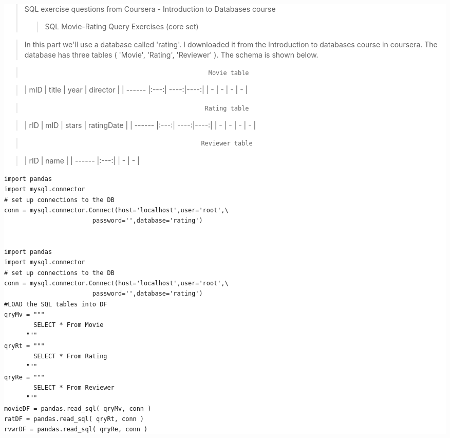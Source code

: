 
> SQL exercise questions from Coursera - Introduction to Databases course
>> SQL Movie-Rating Query Exercises (core set)

> In this part we'll use a database called 'rating'. I downloaded it from the
Introduction to databases course in coursera. The database has three tables (
'Movie', 'Rating', 'Reviewer' ). The schema is shown below.

>                                                       Movie table

>| mID | title | year | director |
  | ------ |:---:| ----:|----:|
  |    -    |   -  |   -   |   -   |

>                                                      Rating table

>| rID | mID | stars | ratingDate |
  | ------ |:---:| ----:|----:|
  |    -    |   -  |   -   |   -   |

>                                                     Reviewer table

>| rID | name |
  | ------ |:---:|
  |    -    |   -  |



    import pandas
    import mysql.connector
    # set up connections to the DB
    conn = mysql.connector.Connect(host='localhost',user='root',\
                            password='',database='rating')


    import pandas
    import mysql.connector
    # set up connections to the DB
    conn = mysql.connector.Connect(host='localhost',user='root',\
                            password='',database='rating')
    #LOAD the SQL tables into DF
    qryMv = """
            SELECT * From Movie
          """
    qryRt = """
            SELECT * From Rating
          """
    qryRe = """
            SELECT * From Reviewer
          """
    movieDF = pandas.read_sql( qryMv, conn )
    ratDF = pandas.read_sql( qryRt, conn )
    rvwrDF = pandas.read_sql( qryRe, conn )
